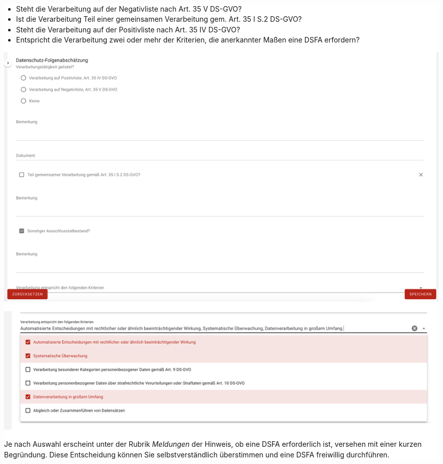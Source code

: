 - Steht die Verarbeitung auf der Negativliste nach Art. 35 V DS-GVO?
- Ist die Verarbeitung Teil einer gemeinsamen Verarbeitung gem. Art. 35 I S.2 DS-GVO?
- Steht die Verarbeitung auf der Positivliste nach Art. 35 IV DS-GVO?
- Entspricht die Verarbeitung zwei oder mehr der Kriterien, die anerkannter Maßen eine DSFA erfordern?

![Datenübertragung](/assets/domain-ds-gvo/Bild11.png)

![Datenübertragung](/assets/domain-ds-gvo/Bild11a.png)

Je nach Auswahl erscheint unter der Rubrik *Meldungen* der Hinweis, ob eine DSFA erforderlich ist, versehen mit einer kurzen Begründung. Diese Entscheidung können Sie selbstverständlich überstimmen und eine DSFA freiwillig durchführen.

